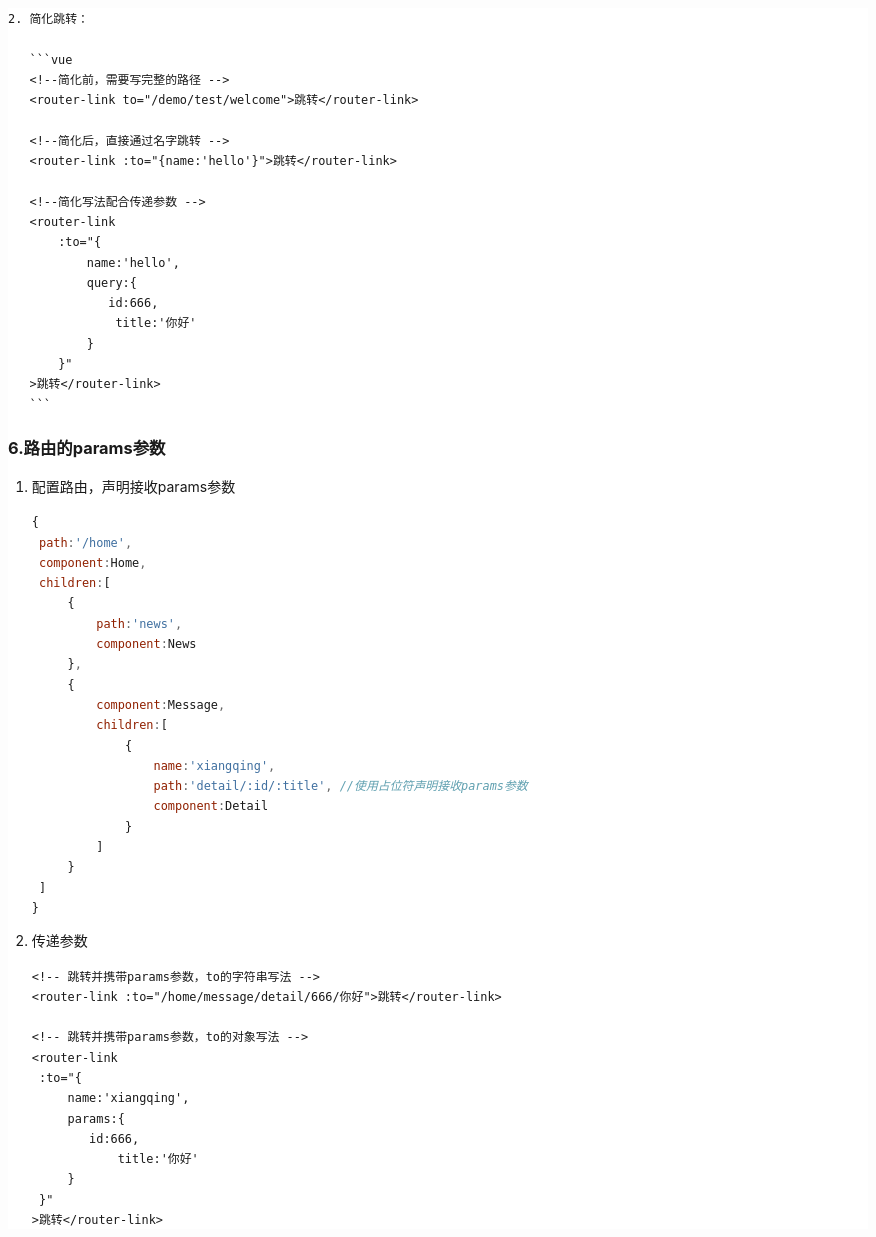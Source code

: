     2. 简化跳转：

       ```vue
       <!--简化前，需要写完整的路径 -->
       <router-link to="/demo/test/welcome">跳转</router-link>
       
       <!--简化后，直接通过名字跳转 -->
       <router-link :to="{name:'hello'}">跳转</router-link>
       
       <!--简化写法配合传递参数 -->
       <router-link 
           :to="{
               name:'hello',
               query:{
                  id:666,
                   title:'你好'
               }
           }"
       >跳转</router-link>
       ```

### 6.路由的params参数

1. 配置路由，声明接收params参数

   ```js
   {
   	path:'/home',
   	component:Home,
   	children:[
   		{
   			path:'news',
   			component:News
   		},
   		{
   			component:Message,
   			children:[
   				{
   					name:'xiangqing',
   					path:'detail/:id/:title', //使用占位符声明接收params参数
   					component:Detail
   				}
   			]
   		}
   	]
   }
   ```

2. 传递参数

   ```vue
   <!-- 跳转并携带params参数，to的字符串写法 -->
   <router-link :to="/home/message/detail/666/你好">跳转</router-link>
   				
   <!-- 跳转并携带params参数，to的对象写法 -->
   <router-link 
   	:to="{
   		name:'xiangqing',
   		params:{
   		   id:666,
               title:'你好'
   		}
   	}"
   >跳转</router-link>
   ```
